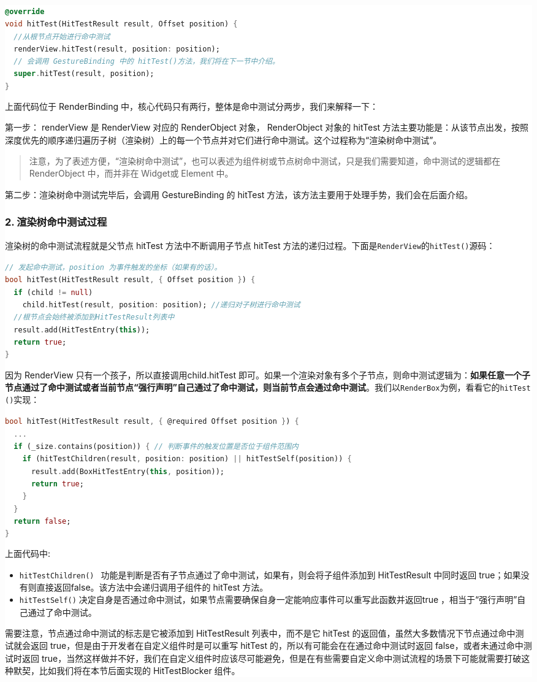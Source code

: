 ```dart
@override
void hitTest(HitTestResult result, Offset position) {
  //从根节点开始进行命中测试
  renderView.hitTest(result, position: position); 
  // 会调用 GestureBinding 中的 hitTest()方法，我们将在下一节中介绍。
  super.hitTest(result, position); 
}
```

上面代码位于 RenderBinding 中，核心代码只有两行，整体是命中测试分两步，我们来解释一下：

第一步： renderView 是 RenderView 对应的 RenderObject 对象， RenderObject 对象的 hitTest 方法主要功能是：从该节点出发，按照深度优先的顺序递归遍历子树（渲染树）上的每一个节点并对它们进行命中测试。这个过程称为“渲染树命中测试”。

> 注意，为了表述方便，“渲染树命中测试”，也可以表述为组件树或节点树命中测试，只是我们需要知道，命中测试的逻辑都在 RenderObject 中，而并非在 Widget或 Element 中。

第二步：渲染树命中测试完毕后，会调用 GestureBinding 的 hitTest 方法，该方法主要用于处理手势，我们会在后面介绍。

### 2. 渲染树命中测试过程

渲染树的命中测试流程就是父节点 hitTest 方法中不断调用子节点 hitTest 方法的递归过程。下面是`RenderView`的`hitTest()`源码：

```dart
// 发起命中测试，position 为事件触发的坐标（如果有的话）。
bool hitTest(HitTestResult result, { Offset position }) {
  if (child != null)
    child.hitTest(result, position: position); //递归对子树进行命中测试
  //根节点会始终被添加到HitTestResult列表中
  result.add(HitTestEntry(this)); 
  return true;
}
```

因为 RenderView 只有一个孩子，所以直接调用child.hitTest 即可。如果一个渲染对象有多个子节点，则命中测试逻辑为：**如果任意一个子节点通过了命中测试或者当前节点“强行声明”自己通过了命中测试，则当前节点会通过命中测试**。我们以`RenderBox`为例，看看它的`hitTest()`实现：

```dart
bool hitTest(HitTestResult result, { @required Offset position }) {
  ...  
  if (_size.contains(position)) { // 判断事件的触发位置是否位于组件范围内
    if (hitTestChildren(result, position: position) || hitTestSelf(position)) {
      result.add(BoxHitTestEntry(this, position));
      return true;
    }
  }
  return false;
}
```

上面代码中:

-  `hitTestChildren() ` 功能是判断是否有子节点通过了命中测试，如果有，则会将子组件添加到 HitTestResult 中同时返回 true；如果没有则直接返回false。该方法中会递归调用子组件的 hitTest 方法。
- `hitTestSelf()` 决定自身是否通过命中测试，如果节点需要确保自身一定能响应事件可以重写此函数并返回true ，相当于“强行声明”自己通过了命中测试。

需要注意，节点通过命中测试的标志是它被添加到 HitTestResult 列表中，而不是它 hitTest 的返回值，虽然大多数情况下节点通过命中测试就会返回 true，但是由于开发者在自定义组件时是可以重写 hitTest 的，所以有可能会在在通过命中测试时返回 false，或者未通过命中测试时返回 true，当然这样做并不好，我们在自定义组件时应该尽可能避免，但是在有些需要自定义命中测试流程的场景下可能就需要打破这种默契，比如我们将在本节后面实现的 HitTestBlocker 组件。
